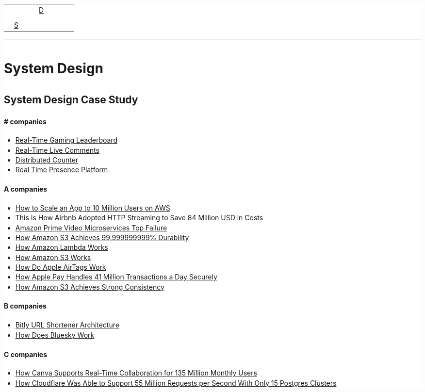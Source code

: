 |    |    |    |    |    |    |    |    |    |
|:-:  |:-:  |:-:  |:-:  |:-:  |:-:  |:-:  |:-:  |:-:  |
| [](#-white-papers)  | [](#a-white-papers)  | [](#b-white-papers)  | [](#c-white-papers)  | [D](#d-white-papers)  | [](#e-white-papers)  | [](#f-white-papers)  | [](#g-white-papers)  | [](#h-white-papers)  |
| [](#i-white-papers)  | [](#j-white-papers)  | [](#k-white-papers)  | [](#l-white-papers)  | [](#m-white-papers)  | [](#n-white-papers)  | [](#o-white-papers)  | [](#p-white-papers)  | [](#q-white-papers)  |
| [](#r-white-papers)  | [S](#s-white-papers)  | [](#t-white-papers)  | [](#u-white-papers)  | [](#v-white-papers)  | [](#w-white-papers)  | [](#x-white-papers)  | [](#y-white-papers)  | [](#z-white-papers) |


---

# System Design

## System Design Case Study

#### \# companies

- [Real-Time Gaming Leaderboard](https://systemdesign.one/leaderboard-system-design/)
- [Real-Time Live Comments](https://systemdesign.one/live-comment-system-design/)
- [Distributed Counter](https://systemdesign.one/distributed-counter-system-design/)
- [Real Time Presence Platform](https://systemdesign.one/real-time-presence-platform-system-design/)

#### A companies

- [How to Scale an App to 10 Million Users on AWS](https://newsletter.systemdesign.one/p/aws-scale)
- [This Is How Airbnb Adopted HTTP Streaming to Save 84 Million USD in Costs](https://newsletter.systemdesign.one/p/what-is-critical-rendering-path)
- [Amazon Prime Video Microservices Top Failure](https://newsletter.systemdesign.one/p/prime-video-microservices)
- [How Amazon S3 Achieves 99.999999999% Durability](https://newsletter.systemdesign.one/p/amazon-s3-durability)
- [How Amazon Lambda Works](https://newsletter.systemdesign.one/p/how-does-aws-lambda-work)
- [How Amazon S3 Works](https://newsletter.systemdesign.one/p/s3-architecture)
- [How Do Apple AirTags Work](https://newsletter.systemdesign.one/p/how-do-airtags-work)
- [How Apple Pay Handles 41 Million Transactions a Day Securely](https://newsletter.systemdesign.one/p/how-does-apple-pay-work)
- [How Amazon S3 Achieves Strong Consistency](https://newsletter.systemdesign.one/p/s3-strong-consistency)

#### B companies

- [Bitly URL Shortener Architecture](https://systemdesign.one/url-shortening-system-design/)
- [How Does Bluesky Work](https://newsletter.systemdesign.one/p/how-does-bluesky-work)

#### C companies

- [How Canva Supports Real-Time Collaboration for 135 Million Monthly Users](https://newsletter.systemdesign.one/p/rsocket)
- [How Cloudflare Was Able to Support 55 Million Requests per Second With Only 15 Postgres Clusters](https://newsletter.systemdesign.one/p/postgresql-scalability)

